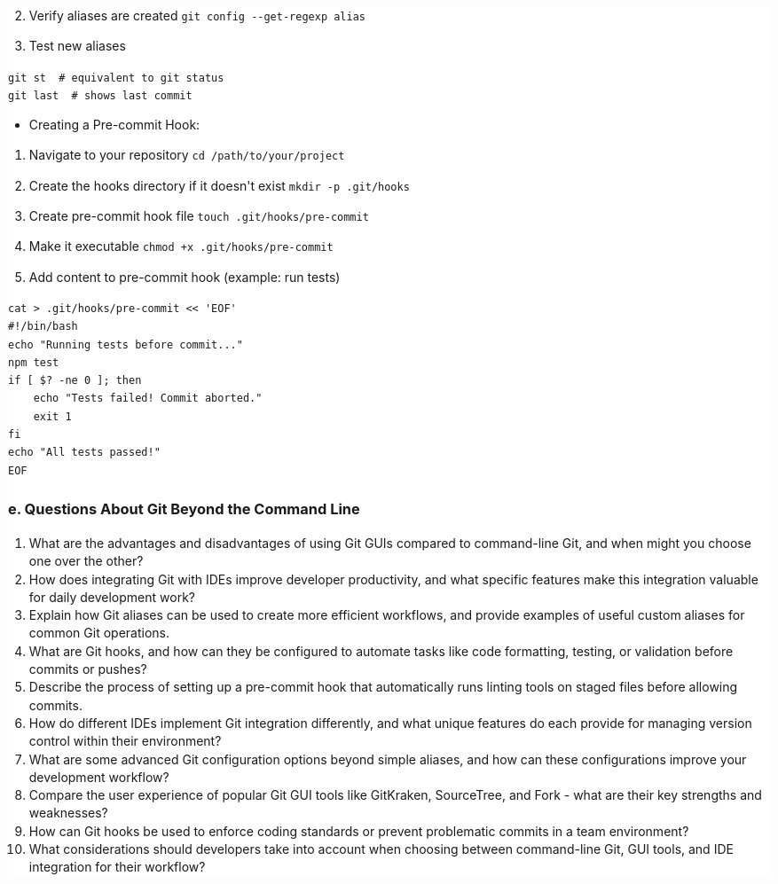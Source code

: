 2. Verify aliases are created
`git config --get-regexp alias`

 3. Test new aliases
```
git st  # equivalent to git status
git last  # shows last commit
```

- Creating a Pre-commit Hook:
1. Navigate to your repository
`cd /path/to/your/project`

2. Create the hooks directory if it doesn't exist
`mkdir -p .git/hooks`

3. Create pre-commit hook file
`touch .git/hooks/pre-commit`

4. Make it executable
`chmod +x .git/hooks/pre-commit`

5. Add content to pre-commit hook (example: run tests)
```
cat > .git/hooks/pre-commit << 'EOF'
#!/bin/bash
echo "Running tests before commit..."
npm test
if [ $? -ne 0 ]; then
    echo "Tests failed! Commit aborted."
    exit 1
fi
echo "All tests passed!"
EOF
```

### e. Questions About Git Beyond the Command Line

1. What are the advantages and disadvantages of using Git GUIs compared to command-line Git, and when might you choose one over the other?
2. How does integrating Git with IDEs improve developer productivity, and what specific features make this integration valuable for daily development work?
3. Explain how Git aliases can be used to create more efficient workflows, and provide examples of useful custom aliases for common Git operations.
4. What are Git hooks, and how can they be configured to automate tasks like code formatting, testing, or validation before commits or pushes?
5. Describe the process of setting up a pre-commit hook that automatically runs linting tools on staged files before allowing commits.
6. How do different IDEs implement Git integration differently, and what unique features do each provide for managing version control within their environment?
7. What are some advanced Git configuration options beyond simple aliases, and how can these configurations improve your development workflow?
8. Compare the user experience of popular Git GUI tools like GitKraken, SourceTree, and Fork - what are their key strengths and weaknesses?
9. How can Git hooks be used to enforce coding standards or prevent problematic commits in a team environment?
10. What considerations should developers take into account when choosing between command-line Git, GUI tools, and IDE integration for their workflow?
